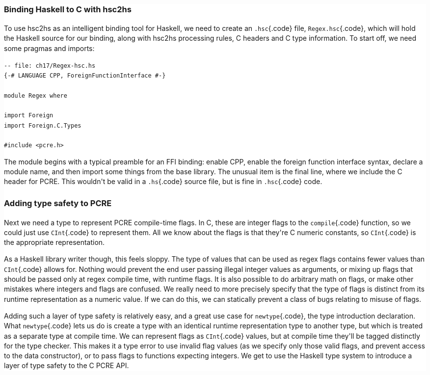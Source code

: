 ### Binding Haskell to C with hsc2hs

To use hsc2hs as an intelligent binding tool for Haskell, we need to
create an `.hsc`{.code} file, `Regex.hsc`{.code}, which will hold the
Haskell source for our binding, along with hsc2hs processing rules, C
headers and C type information. To start off, we need some pragmas and
imports:

~~~~ {#Regex-hsc.hs:headers .programlisting}
-- file: ch17/Regex-hsc.hs
{-# LANGUAGE CPP, ForeignFunctionInterface #-}

module Regex where

import Foreign
import Foreign.C.Types

#include <pcre.h>
~~~~

The module begins with a typical preamble for an FFI binding: enable
CPP, enable the foreign function interface syntax, declare a module
name, and then import some things from the base library. The unusual
item is the final line, where we include the C header for PCRE. This
wouldn't be valid in a `.hs`{.code} source file, but is fine in
`.hsc`{.code} code.

### Adding type safety to PCRE

Next we need a type to represent PCRE compile-time flags. In C, these
are integer flags to the `compile`{.code} function, so we could just use
`CInt`{.code} to represent them. All we know about the flags is that
they're C numeric constants, so `CInt`{.code} is the appropriate
representation.

As a Haskell library writer though, this feels sloppy. The type of
values that can be used as regex flags contains fewer values than
`CInt`{.code} allows for. Nothing would prevent the end user passing
illegal integer values as arguments, or mixing up flags that should be
passed only at regex compile time, with runtime flags. It is also
possible to do arbitrary math on flags, or make other mistakes where
integers and flags are confused. We really need to more precisely
specify that the type of flags is distinct from its runtime
representation as a numeric value. If we can do this, we can statically
prevent a class of bugs relating to misuse of flags.

Adding such a layer of type safety is relatively easy, and a great use
case for `newtype`{.code}, the type introduction declaration. What
`newtype`{.code} lets us do is create a type with an identical runtime
representation type to another type, but which is treated as a separate
type at compile time. We can represent flags as `CInt`{.code} values,
but at compile time they'll be tagged distinctly for the type checker.
This makes it a type error to use invalid flag values (as we specify
only those valid flags, and prevent access to the data constructor), or
to pass flags to functions expecting integers. We get to use the Haskell
type system to introduce a layer of type safety to the C PCRE API.
